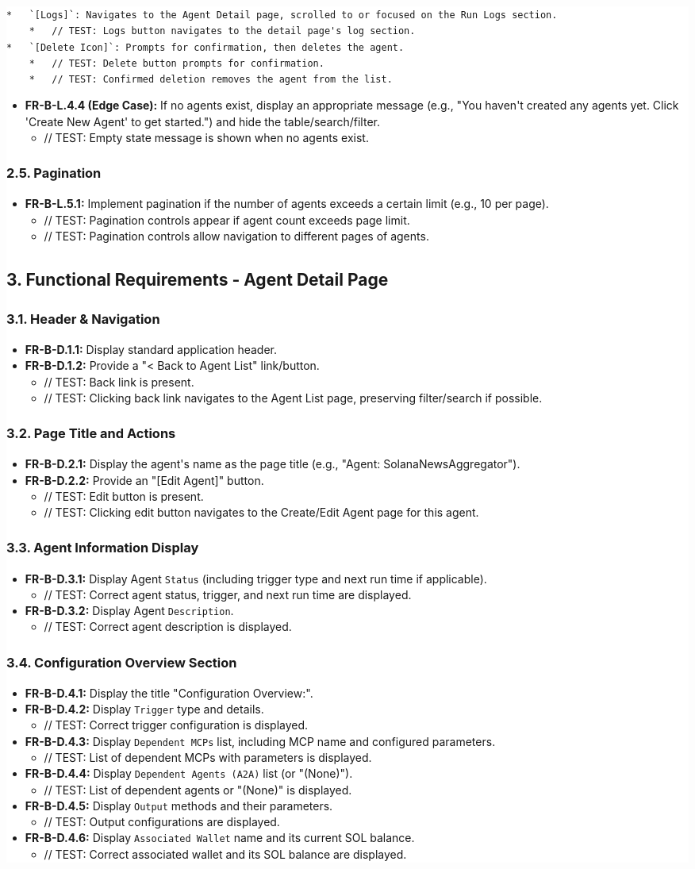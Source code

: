     *   `[Logs]`: Navigates to the Agent Detail page, scrolled to or focused on the Run Logs section.
        *   // TEST: Logs button navigates to the detail page's log section.
    *   `[Delete Icon]`: Prompts for confirmation, then deletes the agent.
        *   // TEST: Delete button prompts for confirmation.
        *   // TEST: Confirmed deletion removes the agent from the list.
*   **FR-B-L.4.4 (Edge Case):** If no agents exist, display an appropriate message (e.g., "You haven't created any agents yet. Click 'Create New Agent' to get started.") and hide the table/search/filter.
    *   // TEST: Empty state message is shown when no agents exist.

### 2.5. Pagination
*   **FR-B-L.5.1:** Implement pagination if the number of agents exceeds a certain limit (e.g., 10 per page).
    *   // TEST: Pagination controls appear if agent count exceeds page limit.
    *   // TEST: Pagination controls allow navigation to different pages of agents.

## 3. Functional Requirements - Agent Detail Page

### 3.1. Header & Navigation
*   **FR-B-D.1.1:** Display standard application header.
*   **FR-B-D.1.2:** Provide a "< Back to Agent List" link/button.
    *   // TEST: Back link is present.
    *   // TEST: Clicking back link navigates to the Agent List page, preserving filter/search if possible.

### 3.2. Page Title and Actions
*   **FR-B-D.2.1:** Display the agent's name as the page title (e.g., "Agent: SolanaNewsAggregator").
*   **FR-B-D.2.2:** Provide an "[Edit Agent]" button.
    *   // TEST: Edit button is present.
    *   // TEST: Clicking edit button navigates to the Create/Edit Agent page for this agent.

### 3.3. Agent Information Display
*   **FR-B-D.3.1:** Display Agent `Status` (including trigger type and next run time if applicable).
    *   // TEST: Correct agent status, trigger, and next run time are displayed.
*   **FR-B-D.3.2:** Display Agent `Description`.
    *   // TEST: Correct agent description is displayed.

### 3.4. Configuration Overview Section
*   **FR-B-D.4.1:** Display the title "Configuration Overview:".
*   **FR-B-D.4.2:** Display `Trigger` type and details.
    *   // TEST: Correct trigger configuration is displayed.
*   **FR-B-D.4.3:** Display `Dependent MCPs` list, including MCP name and configured parameters.
    *   // TEST: List of dependent MCPs with parameters is displayed.
*   **FR-B-D.4.4:** Display `Dependent Agents (A2A)` list (or "(None)").
    *   // TEST: List of dependent agents or "(None)" is displayed.
*   **FR-B-D.4.5:** Display `Output` methods and their parameters.
    *   // TEST: Output configurations are displayed.
*   **FR-B-D.4.6:** Display `Associated Wallet` name and its current SOL balance.
    *   // TEST: Correct associated wallet and its SOL balance are displayed.
